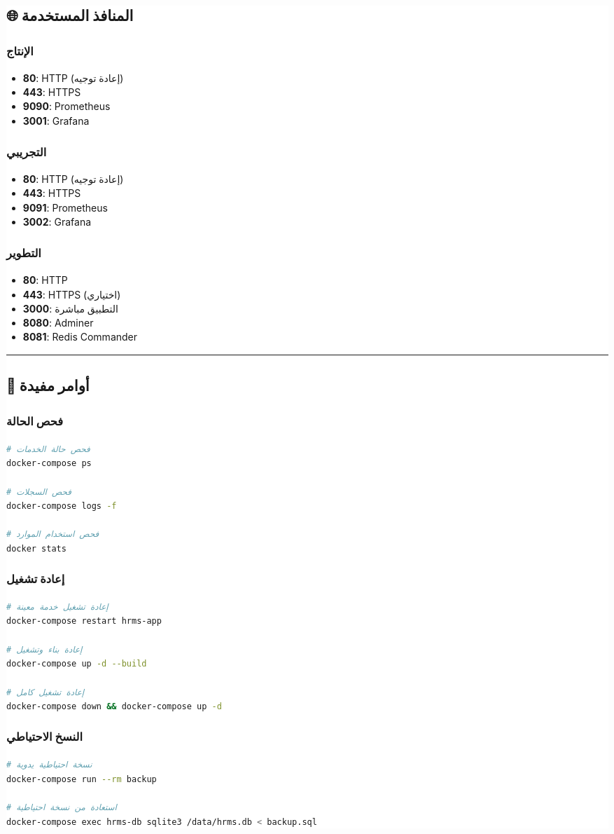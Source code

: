 ## 🌐 المنافذ المستخدمة

### الإنتاج
- **80**: HTTP (إعادة توجيه)
- **443**: HTTPS
- **9090**: Prometheus
- **3001**: Grafana

### التجريبي
- **80**: HTTP (إعادة توجيه)
- **443**: HTTPS
- **9091**: Prometheus
- **3002**: Grafana

### التطوير
- **80**: HTTP
- **443**: HTTPS (اختياري)
- **3000**: التطبيق مباشرة
- **8080**: Adminer
- **8081**: Redis Commander

---

## 🔧 أوامر مفيدة

### فحص الحالة
```bash
# فحص حالة الخدمات
docker-compose ps

# فحص السجلات
docker-compose logs -f

# فحص استخدام الموارد
docker stats
```

### إعادة تشغيل
```bash
# إعادة تشغيل خدمة معينة
docker-compose restart hrms-app

# إعادة بناء وتشغيل
docker-compose up -d --build

# إعادة تشغيل كامل
docker-compose down && docker-compose up -d
```

### النسخ الاحتياطي
```bash
# نسخة احتياطية يدوية
docker-compose run --rm backup

# استعادة من نسخة احتياطية
docker-compose exec hrms-db sqlite3 /data/hrms.db < backup.sql
```

